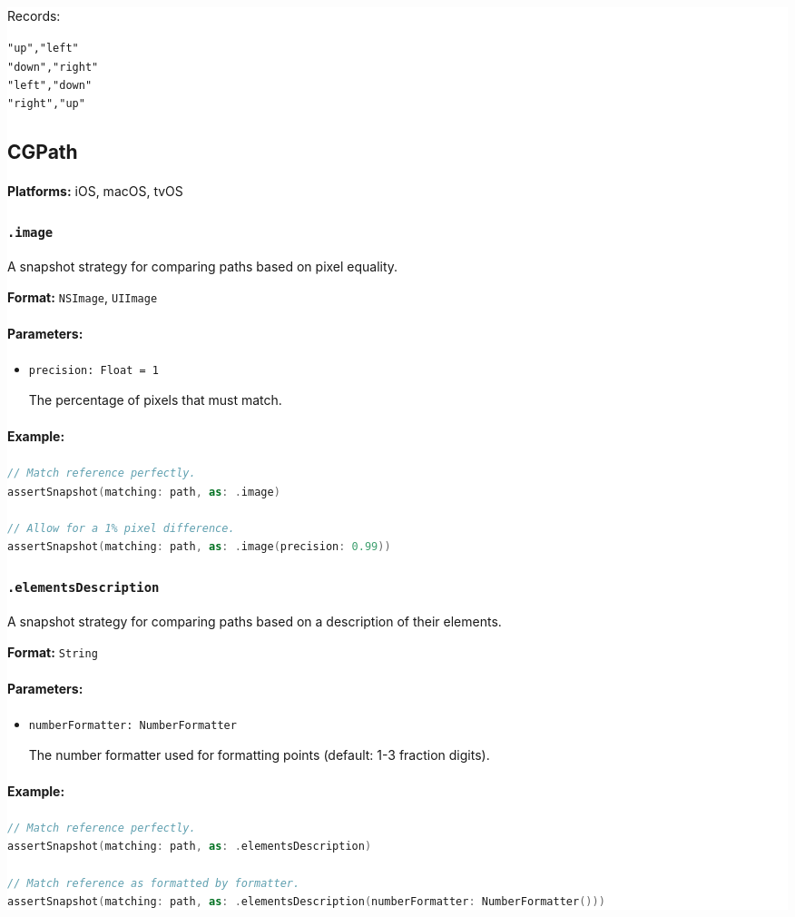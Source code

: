 Records:

```csv
"up","left"
"down","right"
"left","down"
"right","up" 
```

## CGPath

**Platforms:** iOS, macOS, tvOS

### `.image`

A snapshot strategy for comparing paths based on pixel equality.

**Format:** `NSImage`, `UIImage`

#### Parameters:

  - `precision: Float = 1`

    The percentage of pixels that must match.

#### Example:

``` swift
// Match reference perfectly.
assertSnapshot(matching: path, as: .image)

// Allow for a 1% pixel difference.
assertSnapshot(matching: path, as: .image(precision: 0.99))
```

### `.elementsDescription`

A snapshot strategy for comparing paths based on a description of their elements.

**Format:** `String`

#### Parameters:

  - `numberFormatter: NumberFormatter`

    The number formatter used for formatting points (default: 1-3 fraction digits).

#### Example:

``` swift
// Match reference perfectly.
assertSnapshot(matching: path, as: .elementsDescription)

// Match reference as formatted by formatter.
assertSnapshot(matching: path, as: .elementsDescription(numberFormatter: NumberFormatter()))
```
